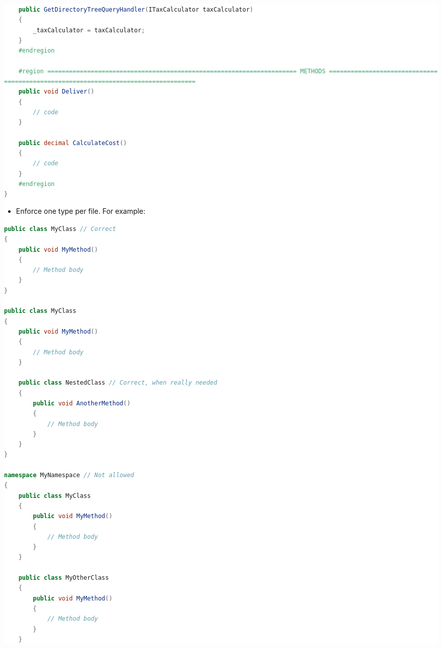 ```csharp
    public GetDirectoryTreeQueryHandler(ITaxCalculator taxCalculator)
    {
        _taxCalculator = taxCalculator;
    }
    #endregion

    #region ===================================================================== METHODS ===================================================================================
    public void Deliver()
    {
        // code
    }

    public decimal CalculateCost()
    {
        // code
    }
    #endregion
}
```
- Enforce one type per file. For example:
```csharp
public class MyClass // Correct
{
    public void MyMethod()
    {
        // Method body
    }
}

public class MyClass
{
    public void MyMethod()
    {
        // Method body
    }

    public class NestedClass // Correct, when really needed
    {
        public void AnotherMethod()
        {
            // Method body
        }
    }
}

namespace MyNamespace // Not allowed
{
    public class MyClass
    {
        public void MyMethod()
        {
            // Method body
        }
    }

    public class MyOtherClass
    {
        public void MyMethod()
        {
            // Method body
        }
    }
```